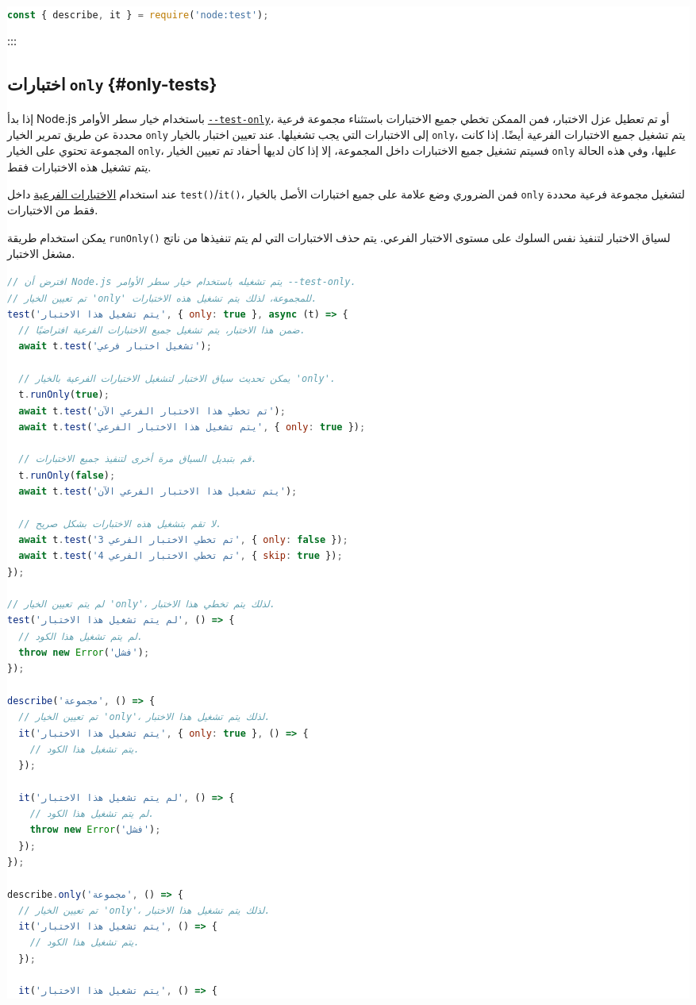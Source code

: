 ```js [CJS]
const { describe, it } = require('node:test');
```
:::

## اختبارات `only` {#only-tests}

إذا بدأ Node.js باستخدام خيار سطر الأوامر [`--test-only`](/ar/nodejs/api/cli#--test-only)، أو تم تعطيل عزل الاختبار، فمن الممكن تخطي جميع الاختبارات باستثناء مجموعة فرعية محددة عن طريق تمرير الخيار `only` إلى الاختبارات التي يجب تشغيلها. عند تعيين اختبار بالخيار `only`، يتم تشغيل جميع الاختبارات الفرعية أيضًا. إذا كانت المجموعة تحتوي على الخيار `only`، فسيتم تشغيل جميع الاختبارات داخل المجموعة، إلا إذا كان لديها أحفاد تم تعيين الخيار `only` عليها، وفي هذه الحالة يتم تشغيل هذه الاختبارات فقط.

عند استخدام [الاختبارات الفرعية](/ar/nodejs/api/test#subtests) داخل `test()`/`it()`، فمن الضروري وضع علامة على جميع اختبارات الأصل بالخيار `only` لتشغيل مجموعة فرعية محددة فقط من الاختبارات.

يمكن استخدام طريقة `runOnly()` لسياق الاختبار لتنفيذ نفس السلوك على مستوى الاختبار الفرعي. يتم حذف الاختبارات التي لم يتم تنفيذها من ناتج مشغل الاختبار.

```js [ESM]
// افترض أن Node.js يتم تشغيله باستخدام خيار سطر الأوامر --test-only.
// تم تعيين الخيار 'only' للمجموعة، لذلك يتم تشغيل هذه الاختبارات.
test('يتم تشغيل هذا الاختبار', { only: true }, async (t) => {
  // ضمن هذا الاختبار، يتم تشغيل جميع الاختبارات الفرعية افتراضيًا.
  await t.test('تشغيل اختبار فرعي');

  // يمكن تحديث سياق الاختبار لتشغيل الاختبارات الفرعية بالخيار 'only'.
  t.runOnly(true);
  await t.test('تم تخطي هذا الاختبار الفرعي الآن');
  await t.test('يتم تشغيل هذا الاختبار الفرعي', { only: true });

  // قم بتبديل السياق مرة أخرى لتنفيذ جميع الاختبارات.
  t.runOnly(false);
  await t.test('يتم تشغيل هذا الاختبار الفرعي الآن');

  // لا تقم بتشغيل هذه الاختبارات بشكل صريح.
  await t.test('تم تخطي الاختبار الفرعي 3', { only: false });
  await t.test('تم تخطي الاختبار الفرعي 4', { skip: true });
});

// لم يتم تعيين الخيار 'only'، لذلك يتم تخطي هذا الاختبار.
test('لم يتم تشغيل هذا الاختبار', () => {
  // لم يتم تشغيل هذا الكود.
  throw new Error('فشل');
});

describe('مجموعة', () => {
  // تم تعيين الخيار 'only'، لذلك يتم تشغيل هذا الاختبار.
  it('يتم تشغيل هذا الاختبار', { only: true }, () => {
    // يتم تشغيل هذا الكود.
  });

  it('لم يتم تشغيل هذا الاختبار', () => {
    // لم يتم تشغيل هذا الكود.
    throw new Error('فشل');
  });
});

describe.only('مجموعة', () => {
  // تم تعيين الخيار 'only'، لذلك يتم تشغيل هذا الاختبار.
  it('يتم تشغيل هذا الاختبار', () => {
    // يتم تشغيل هذا الكود.
  });

  it('يتم تشغيل هذا الاختبار', () => {
```